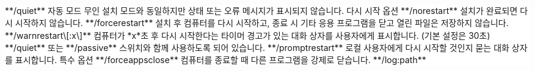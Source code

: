 </td>
</tr>
<tr>
<td style="border:1px solid black;">
**/quiet**
</td>
<td style="border:1px solid black;">
자동 모드 무인 설치 모드와 동일하지만 상태 또는 오류 메시지가 표시되지 않습니다.
</td>
</tr>
<tr>
<th colspan="2" style="border:1px solid black;">
다시 시작 옵션
</th>
</tr>
<tr class="alternateRow">
<td style="border:1px solid black;">
**/norestart**
</td>
<td style="border:1px solid black;">
설치가 완료되면 다시 시작하지 않습니다.
</td>
</tr>
<tr>
<td style="border:1px solid black;">
**/forcerestart**
</td>
<td style="border:1px solid black;">
설치 후 컴퓨터를 다시 시작하고, 종료 시 기타 응용 프로그램을 닫고 열린 파일은 저장하지 않습니다.
</td>
</tr>
<tr class="alternateRow">
<td style="border:1px solid black;">
**/warnrestart\[:x\]**
</td>
<td style="border:1px solid black;">
컴퓨터가 *x*초 후 다시 시작한다는 타이머 경고가 있는 대화 상자를 사용자에게 표시합니다. (기본 설정은 30초) **/quiet** 또는 **/passive** 스위치와 함께 사용하도록 되어 있습니다.
</td>
</tr>
<tr>
<td style="border:1px solid black;">
**/promptrestart**
</td>
<td style="border:1px solid black;">
로컬 사용자에게 다시 시작할 것인지 묻는 대화 상자를 표시합니다.
</td>
</tr>
<tr>
<th colspan="2" style="border:1px solid black;">
특수 옵션
</th>
</tr>
<tr class="alternateRow">
<td style="border:1px solid black;">
**/forceappsclose**
</td>
<td style="border:1px solid black;">
컴퓨터를 종료할 때 다른 프로그램을 강제로 닫습니다.
</td>
</tr>
<tr>
<td style="border:1px solid black;">
**/log:path**